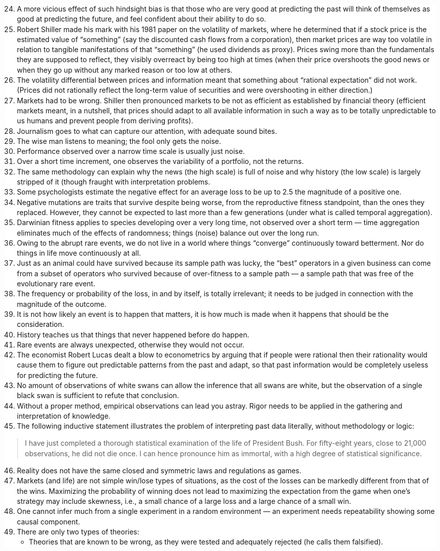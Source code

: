 24. A more vicious effect of such hindsight bias is that those who are very good at predicting the past will think of themselves as good at predicting the future, and feel confident about their ability to do so.
25. Robert Shiller made his mark with his 1981 paper on the volatility of markets, where he determined that if a stock price is the estimated value of “something” (say the discounted cash flows from a corporation), then market prices are way too volatile in relation to tangible manifestations of that “something” (he used dividends as proxy). Prices swing more than the fundamentals they are supposed to reflect, they visibly overreact by being too high at times (when their price overshoots the good news or when they go up without any marked reason or too low at others.
26. The volatility differential between prices and information meant that something about “rational expectation” did not work. (Prices did not rationally reflect the long-term value of securities and were overshooting in either direction.)
27. Markets had to be wrong. Shiller then pronounced markets to be not as efficient as established by financial theory (efficient markets meant, in a nutshell, that prices should adapt to all available information in such a way as to be totally unpredictable to us humans and prevent people from deriving profits).
28. Journalism goes to what can capture our attention, with adequate sound bites.
29. The wise man listens to meaning; the fool only gets the noise.
30. Performance observed over a narrow time scale is usually just noise.
31. Over a short time increment, one observes the variability of a portfolio, not the returns.
32. The same methodology can explain why the news (the high scale) is full of noise and why history (the low scale) is largely stripped of it (though fraught with interpretation problems.
33. Some psychologists estimate the negative effect for an average loss to be up to 2.5 the magnitude of a positive one.
34. Negative mutations are traits that survive despite being worse, from the reproductive fitness standpoint, than the ones they replaced. However, they cannot be expected to last more than a few generations (under what is called temporal aggregation).
35. Darwinian fitness applies to species developing over a very long time, not observed over a short term — time aggregation eliminates much of the effects of randomness; things (noise) balance out over the long run.
36. Owing to the abrupt rare events, we do not live in a world where things “converge” continuously toward betterment. Nor do things in life move continuously at all.
37. Just as an animal could have survived because its sample path was lucky, the “best” operators in a given business can come from a subset of operators who survived because of over-fitness to a sample path — a sample path that was free of the evolutionary rare event.
38. The frequency or probability of the loss, in and by itself, is totally irrelevant; it needs to be judged in connection with the magnitude of the outcome.
39. It is not how likely an event is to happen that matters, it is how much is made when it happens that should be the consideration.
40. History teaches us that things that never happened before do happen.
41. Rare events are always unexpected, otherwise they would not occur.
42. The economist Robert Lucas dealt a blow to econometrics by arguing that if people were rational then their rationality would cause them to figure out predictable patterns from the past and adapt, so that past information would be completely useless for predicting the future.
43. No amount of observations of white swans can allow the inference that all swans are white, but the observation of a single black swan is sufficient to refute that conclusion.
44. Without a proper method, empirical observations can lead you astray. Rigor needs to be applied in the gathering and interpretation of knowledge.
45. The following inductive statement illustrates the problem of interpreting past data literally, without methodology or logic:
> I have just completed a thorough statistical examination of the life of President Bush. For fifty-eight years, close to 21,000 observations, he did not die once. I can hence pronounce him as immortal, with a high degree of statistical significance.
46. Reality does not have the same closed and symmetric laws and regulations as games.
47. Markets (and life) are not simple win/lose types of situations, as the cost of the losses can be markedly different from that of the wins. Maximizing the probability of winning does not lead to maximizing the expectation from the game when one’s strategy may include skewness, i.e., a small chance of a large loss and a large chance of a small win.
48. One cannot infer much from a single experiment in a random environment — an experiment needs repeatability showing some causal component.
49. There are only two types of theories:
    * Theories that are known to be wrong, as they were tested and adequately rejected (he calls them falsified).